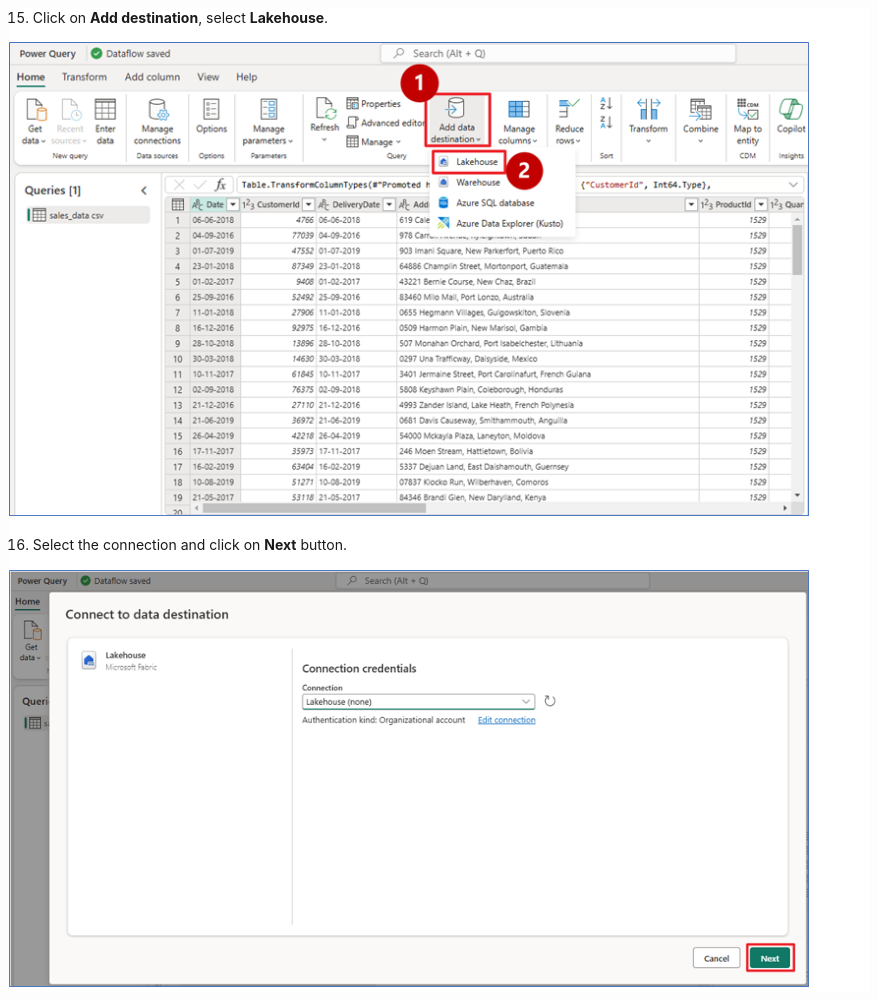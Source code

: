 15. Click on **Add destination**, select **Lakehouse**.

<img src="media/57.png" width="800"/> 

16. Select the connection and click on **Next** button.

  <img src="media/58.png" width="800"/> 
